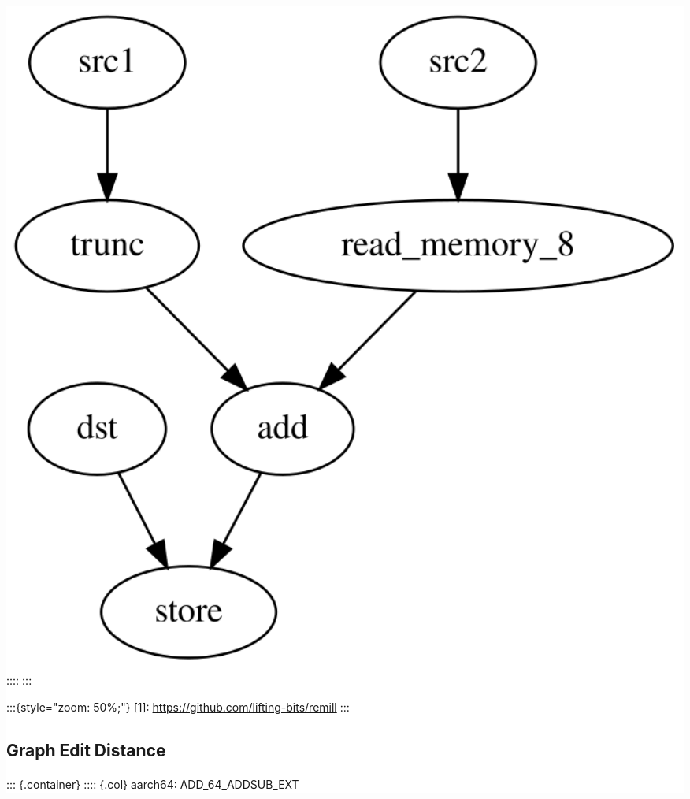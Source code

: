 <img src="./pictures/ISEL_ADD_GPR8_MEMb-gai.dot.svg" style="zoom:200%;">
::::
:::

:::{style="zoom: 50%;"}
\[1]: https://github.com/lifting-bits/remill
:::

## Graph Edit Distance

::: {.container}
:::: {.col}
aarch64: ADD_64_ADDSUB_EXT
